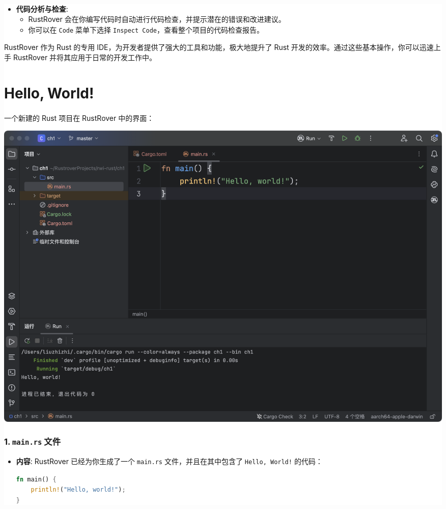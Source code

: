    - **代码分析与检查**:
     - RustRover 会在你编写代码时自动进行代码检查，并提示潜在的错误和改进建议。
     - 你可以在 `Code` 菜单下选择 `Inspect Code`，查看整个项目的代码检查报告。

RustRover 作为 Rust 的专用 IDE，为开发者提供了强大的工具和功能，极大地提升了 Rust 开发的效率。通过这些基本操作，你可以迅速上手 RustRover 并将其应用于日常的开发工作中。

# Hello, World!

一个新建的 Rust 项目在 RustRover 中的界面：

![image-20240823112858666](./assets/image-20240823112858666.png)

### 1. **`main.rs` 文件**

   - **内容**: RustRover 已经为你生成了一个 `main.rs` 文件，并且在其中包含了 `Hello, World!` 的代码：

     ```rust
     fn main() {
         println!("Hello, world!");
     }
     ```
